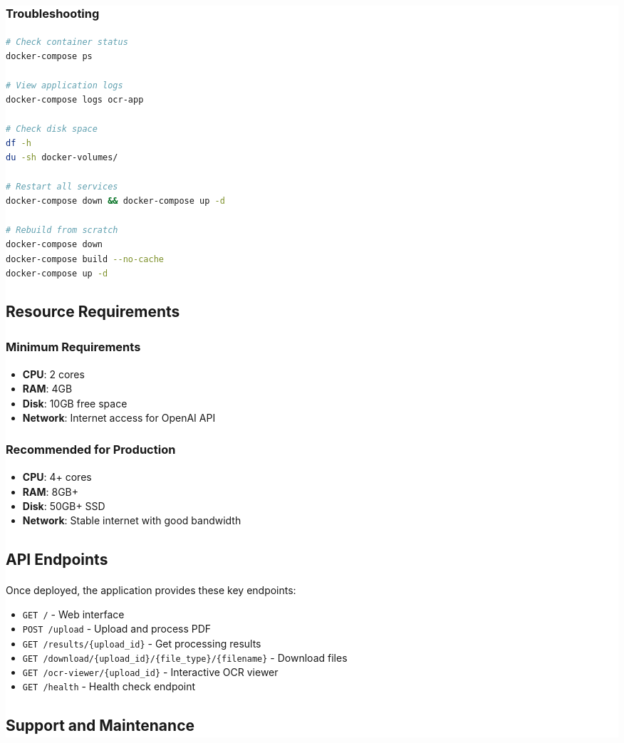 ### Troubleshooting

```bash
# Check container status
docker-compose ps

# View application logs
docker-compose logs ocr-app

# Check disk space
df -h
du -sh docker-volumes/

# Restart all services
docker-compose down && docker-compose up -d

# Rebuild from scratch
docker-compose down
docker-compose build --no-cache
docker-compose up -d
```

## Resource Requirements

### Minimum Requirements

- **CPU**: 2 cores
- **RAM**: 4GB
- **Disk**: 10GB free space
- **Network**: Internet access for OpenAI API

### Recommended for Production

- **CPU**: 4+ cores
- **RAM**: 8GB+
- **Disk**: 50GB+ SSD
- **Network**: Stable internet with good bandwidth

## API Endpoints

Once deployed, the application provides these key endpoints:

- `GET /` - Web interface
- `POST /upload` - Upload and process PDF
- `GET /results/{upload_id}` - Get processing results
- `GET /download/{upload_id}/{file_type}/{filename}` - Download files
- `GET /ocr-viewer/{upload_id}` - Interactive OCR viewer
- `GET /health` - Health check endpoint

## Support and Maintenance
